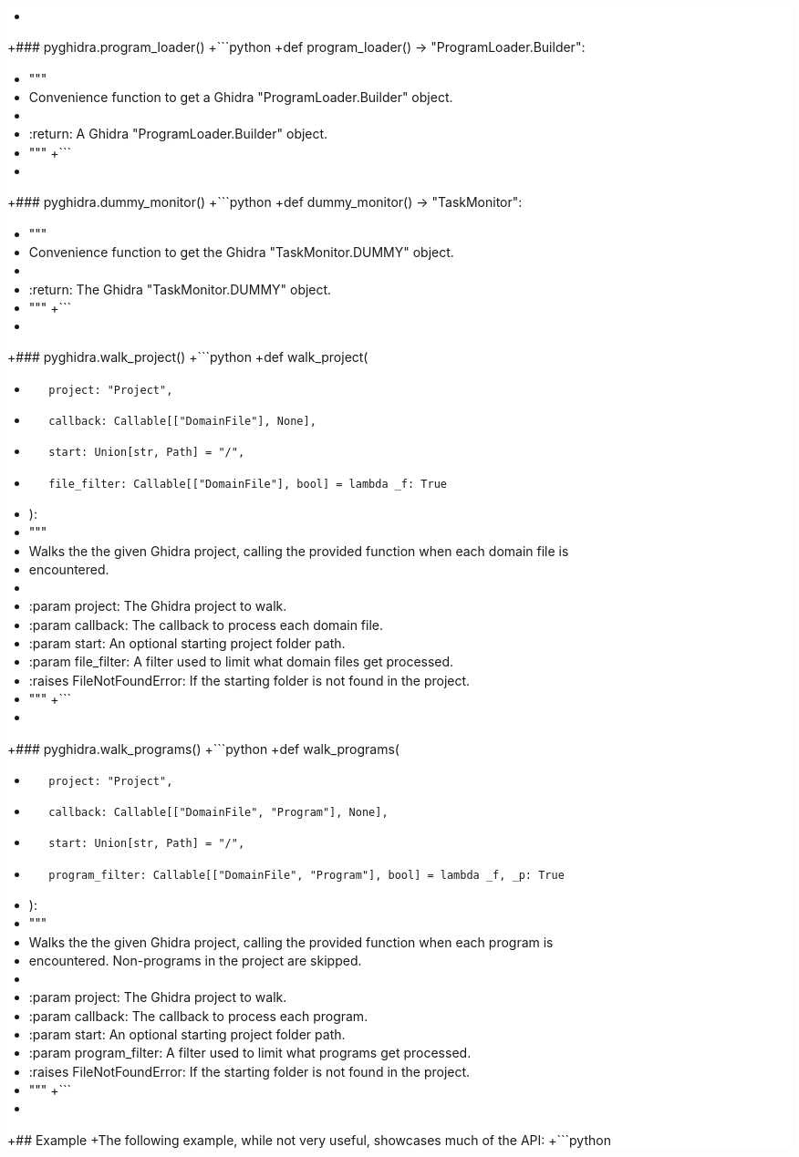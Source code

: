 +
+### pyghidra.program_loader()
+```python
+def program_loader() -> "ProgramLoader.Builder":
+    """
+    Convenience function to get a Ghidra "ProgramLoader.Builder" object.
+
+    :return: A Ghidra "ProgramLoader.Builder" object.
+    """
+```
+
+### pyghidra.dummy_monitor()
+```python
+def dummy_monitor() -> "TaskMonitor":
+    """
+    Convenience function to get the Ghidra "TaskMonitor.DUMMY" object.
+
+    :return: The Ghidra "TaskMonitor.DUMMY" object.
+    """
+```
+
+### pyghidra.walk_project()
+```python
+def walk_project(
+        project: "Project",
+        callback: Callable[["DomainFile"], None],
+        start: Union[str, Path] = "/",
+        file_filter: Callable[["DomainFile"], bool] = lambda _f: True
+    ):
+    """
+    Walks the the given Ghidra project, calling the provided function when each domain file is 
+    encountered.
+
+    :param project: The Ghidra project to walk.
+    :param callback: The callback to process each domain file.
+    :param start: An optional starting project folder path.
+    :param file_filter: A filter used to limit what domain files get processed.
+    :raises FileNotFoundError: If the starting folder is not found in the project.
+    """
+```
+
+### pyghidra.walk_programs()
+```python
+def walk_programs(
+        project: "Project",
+        callback: Callable[["DomainFile", "Program"], None],
+        start: Union[str, Path] = "/",
+        program_filter: Callable[["DomainFile", "Program"], bool] = lambda _f, _p: True
+    ):
+    """
+    Walks the the given Ghidra project, calling the provided function when each program is 
+    encountered. Non-programs in the project are skipped.
+
+    :param project: The Ghidra project to walk.
+    :param callback: The callback to process each program.
+    :param start: An optional starting project folder path.
+    :param program_filter: A filter used to limit what programs get processed.
+    :raises FileNotFoundError: If the starting folder is not found in the project.
+    """
+```
+
+## Example
+The following example, while not very useful, showcases much of the API:
+```python